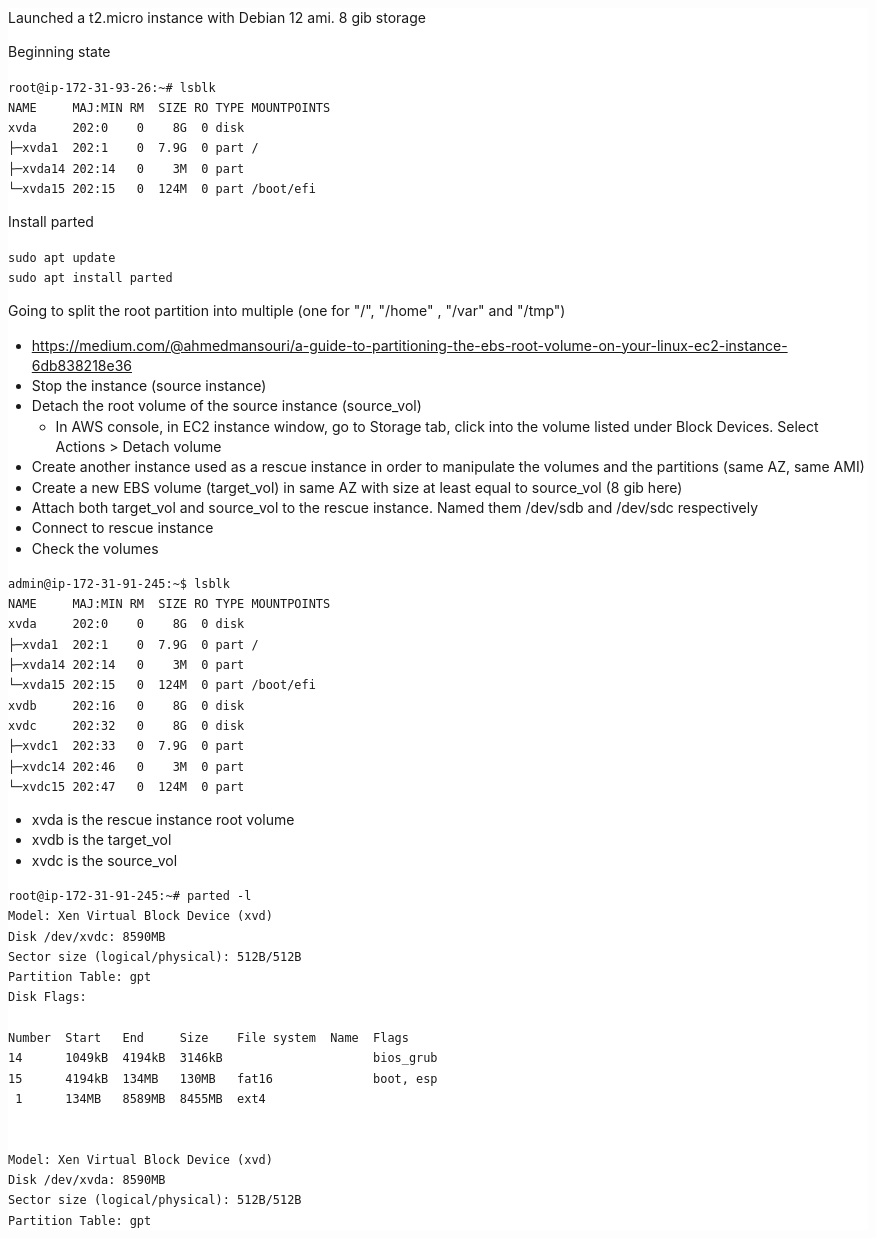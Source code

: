 Launched a t2.micro instance with Debian 12 ami. 8 gib storage

Beginning state
```
root@ip-172-31-93-26:~# lsblk
NAME     MAJ:MIN RM  SIZE RO TYPE MOUNTPOINTS
xvda     202:0    0    8G  0 disk
├─xvda1  202:1    0  7.9G  0 part /
├─xvda14 202:14   0    3M  0 part
└─xvda15 202:15   0  124M  0 part /boot/efi
```
Install parted
```
sudo apt update
sudo apt install parted
```

Going to split the root partition into multiple (one for "/", "/home" , "/var" and "/tmp")
- https://medium.com/@ahmedmansouri/a-guide-to-partitioning-the-ebs-root-volume-on-your-linux-ec2-instance-6db838218e36
- Stop the instance (source instance)
- Detach the root volume of the source instance (source_vol)
  - In AWS console, in EC2 instance window, go to Storage tab, click into the volume listed under Block Devices. Select Actions > Detach volume
- Create another instance used as a rescue instance in order to manipulate the volumes and the partitions (same AZ, same AMI)
- Create a new EBS volume (target_vol) in same AZ with size at least equal to source_vol (8 gib here)
- Attach both target_vol and source_vol to the rescue instance. Named them /dev/sdb and /dev/sdc respectively
- Connect to rescue instance
- Check the volumes
```
admin@ip-172-31-91-245:~$ lsblk
NAME     MAJ:MIN RM  SIZE RO TYPE MOUNTPOINTS
xvda     202:0    0    8G  0 disk
├─xvda1  202:1    0  7.9G  0 part /
├─xvda14 202:14   0    3M  0 part
└─xvda15 202:15   0  124M  0 part /boot/efi
xvdb     202:16   0    8G  0 disk
xvdc     202:32   0    8G  0 disk
├─xvdc1  202:33   0  7.9G  0 part
├─xvdc14 202:46   0    3M  0 part
└─xvdc15 202:47   0  124M  0 part
```
 - xvda is the rescue instance root volume
 - xvdb is the target_vol
 - xvdc is the source_vol
```
root@ip-172-31-91-245:~# parted -l
Model: Xen Virtual Block Device (xvd)
Disk /dev/xvdc: 8590MB
Sector size (logical/physical): 512B/512B
Partition Table: gpt
Disk Flags:

Number  Start   End     Size    File system  Name  Flags
14      1049kB  4194kB  3146kB                     bios_grub
15      4194kB  134MB   130MB   fat16              boot, esp
 1      134MB   8589MB  8455MB  ext4


Model: Xen Virtual Block Device (xvd)
Disk /dev/xvda: 8590MB
Sector size (logical/physical): 512B/512B
Partition Table: gpt
```